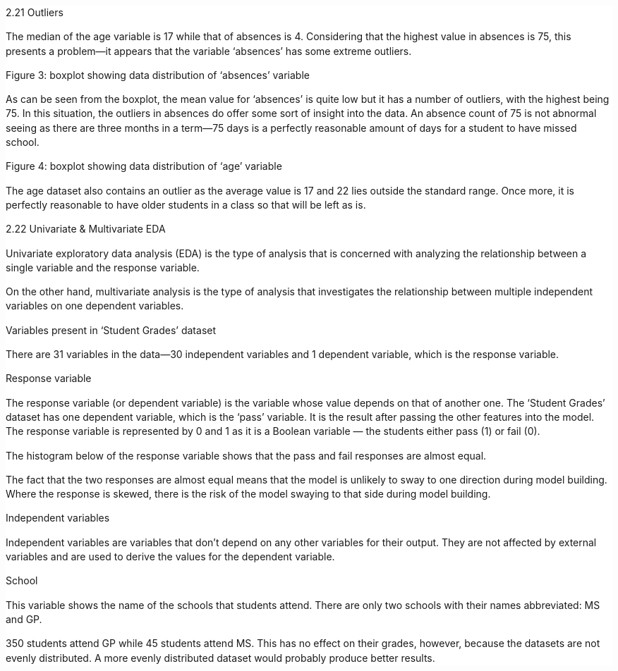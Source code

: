 2.21 Outliers

The median of the age variable is 17 while that of absences is 4. Considering that the highest value in absences is 75, this presents a problem—it appears that the variable ‘absences’ has some extreme outliers. 
 
Figure 3: boxplot showing data distribution of ‘absences’ variable

As can be seen from the boxplot, the mean value for ‘absences’ is quite low but it has a number of outliers, with the highest being 75. In this situation, the outliers in absences do offer some sort of insight into the data. An absence count of 75 is not abnormal seeing as there are three months in a term—75 days is a perfectly reasonable amount of days for a student to have missed school.  
 
Figure 4: boxplot showing data distribution of ‘age’ variable

The age dataset also contains an outlier as the average value is 17 and 22 lies outside the standard range. Once more, it is perfectly reasonable to have older students in a class so that will be left as is.

2.22 Univariate & Multivariate EDA

Univariate exploratory data analysis (EDA) is the type of analysis that is concerned with analyzing the relationship between a single variable and the response variable. 

On the other hand, multivariate analysis is the type of analysis that investigates the relationship between multiple independent variables on one dependent variables. 

Variables present in ‘Student Grades’ dataset

There are 31 variables in the data—30 independent variables and 1 dependent variable, which is the response variable. 

Response variable

The response variable (or dependent variable) is the variable whose value depends on that of another one. The ‘Student Grades’ dataset has one dependent variable, which is the ‘pass’ variable. It is the result after passing the other features into the model. The response variable is represented by 0 and 1 as it is a Boolean variable — the students either pass (1) or fail (0). 

The histogram below of the response variable shows that the pass and fail responses are almost equal. 
 
The fact that the two responses are almost equal means that the model is unlikely to sway to one direction during model building. Where the response is skewed, there is the risk of the model swaying to that side during model building. 

Independent variables

Independent variables are variables that don’t depend on any other variables for their output. They are not affected by external variables and are used to derive the values for the dependent variable. 

School

This variable shows the name of the schools that students attend. There are only two schools with their names abbreviated: MS and GP. 
   
350 students attend GP while 45 students attend MS. This has no effect on their grades, however, because the datasets are not evenly distributed. A more evenly distributed dataset would probably produce better results. 
